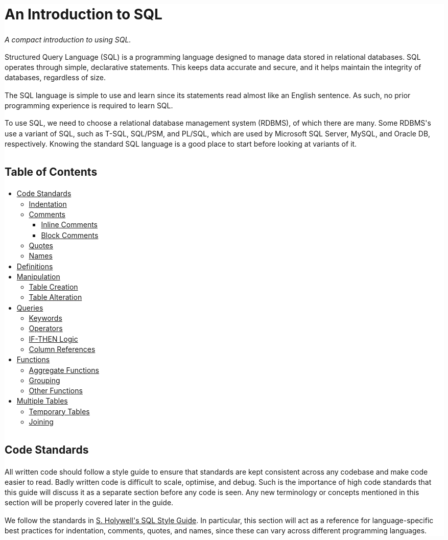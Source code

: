 # An Introduction to SQL
*A compact introduction to using SQL.*

Structured Query Language (SQL) is a programming language designed to manage data stored in relational databases. SQL operates through simple, declarative statements. This keeps data accurate and secure, and it helps maintain the integrity of databases, regardless of size.

The SQL language is simple to use and learn since its statements read almost like an English sentence. As such, no prior programming experience is required to learn SQL.

To use SQL, we need to choose a relational database management system (RDBMS), of which there are many. Some RDBMS's use a variant of SQL, such as T-SQL, SQL/PSM, and PL/SQL, which are used by Microsoft SQL Server, MySQL, and Oracle DB, respectively. Knowing the standard SQL language is a good place to start before looking at variants of it.

## Table of Contents

- [Code Standards](#code-standards)
  * [Indentation](#indentation)
  * [Comments](#comments)
    + [Inline Comments](#inline-comments)
    + [Block Comments](#block-comments)
  * [Quotes](#quotes)
  * [Names](#names)
- [Definitions](#definitions)
- [Manipulation](#manipulation)
  * [Table Creation](#table-creation)
  * [Table Alteration](#table-alteration)
- [Queries](#queries)
  * [Keywords](#keywords)
  * [Operators](#operators)
  * [IF-THEN Logic](#if-then-logic)
  * [Column References](#column-references)
- [Functions](#functions)
  * [Aggregate Functions](#aggregate-functions)
  * [Grouping](#grouping)
  * [Other Functions](#other-functions)
- [Multiple Tables](#multiple-tables)
  * [Temporary Tables](#temporary-tables)
  * [Joining](#joining)

## Code Standards

All written code should follow a style guide to ensure that standards are kept consistent across any codebase and make code easier to read. Badly written code is difficult to scale, optimise, and debug. Such is the importance of high code standards that this guide will discuss it as a separate section before any code is seen. Any new terminology or concepts mentioned in this section will be properly covered later in the guide.

We follow the standards in [S. Holywell's SQL Style Guide](https://www.sqlstyle.guide/). In particular, this section will act as a reference for language-specific best practices for indentation, comments, quotes, and names, since these can vary across different programming languages.
